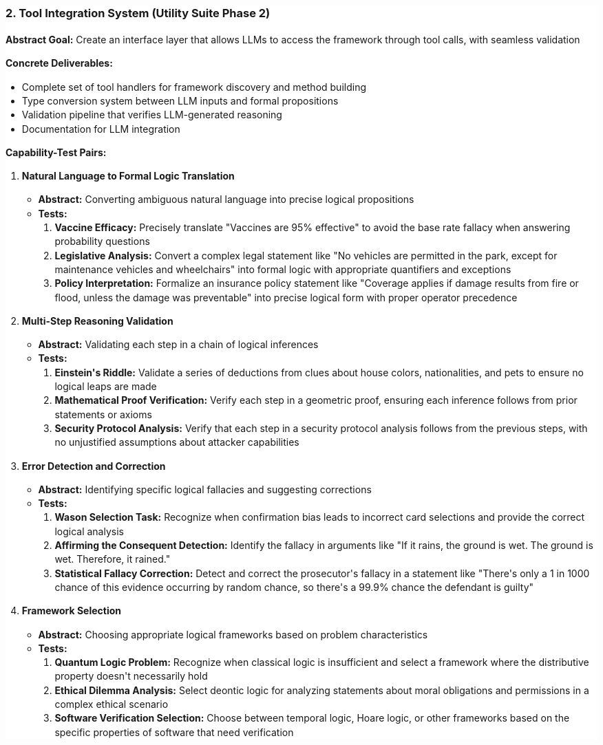 ### 2. Tool Integration System (Utility Suite Phase 2)

**Abstract Goal:** Create an interface layer that allows LLMs to access the framework through tool calls, with seamless validation

**Concrete Deliverables:**
- Complete set of tool handlers for framework discovery and method building
- Type conversion system between LLM inputs and formal propositions
- Validation pipeline that verifies LLM-generated reasoning
- Documentation for LLM integration

**Capability-Test Pairs:**

1. **Natural Language to Formal Logic Translation**
   - **Abstract:** Converting ambiguous natural language into precise logical propositions
   - **Tests:**
     1. **Vaccine Efficacy:** Precisely translate "Vaccines are 95% effective" to avoid the base rate fallacy when answering probability questions
     2. **Legislative Analysis:** Convert a complex legal statement like "No vehicles are permitted in the park, except for maintenance vehicles and wheelchairs" into formal logic with appropriate quantifiers and exceptions
     3. **Policy Interpretation:** Formalize an insurance policy statement like "Coverage applies if damage results from fire or flood, unless the damage was preventable" into precise logical form with proper operator precedence

2. **Multi-Step Reasoning Validation**
   - **Abstract:** Validating each step in a chain of logical inferences
   - **Tests:**
     1. **Einstein's Riddle:** Validate a series of deductions from clues about house colors, nationalities, and pets to ensure no logical leaps are made
     2. **Mathematical Proof Verification:** Verify each step in a geometric proof, ensuring each inference follows from prior statements or axioms
     3. **Security Protocol Analysis:** Verify that each step in a security protocol analysis follows from the previous steps, with no unjustified assumptions about attacker capabilities

3. **Error Detection and Correction**
   - **Abstract:** Identifying specific logical fallacies and suggesting corrections
   - **Tests:**
     1. **Wason Selection Task:** Recognize when confirmation bias leads to incorrect card selections and provide the correct logical analysis
     2. **Affirming the Consequent Detection:** Identify the fallacy in arguments like "If it rains, the ground is wet. The ground is wet. Therefore, it rained."
     3. **Statistical Fallacy Correction:** Detect and correct the prosecutor's fallacy in a statement like "There's only a 1 in 1000 chance of this evidence occurring by random chance, so there's a 99.9% chance the defendant is guilty"

4. **Framework Selection**
   - **Abstract:** Choosing appropriate logical frameworks based on problem characteristics
   - **Tests:**
     1. **Quantum Logic Problem:** Recognize when classical logic is insufficient and select a framework where the distributive property doesn't necessarily hold
     2. **Ethical Dilemma Analysis:** Select deontic logic for analyzing statements about moral obligations and permissions in a complex ethical scenario
     3. **Software Verification Selection:** Choose between temporal logic, Hoare logic, or other frameworks based on the specific properties of software that need verification
